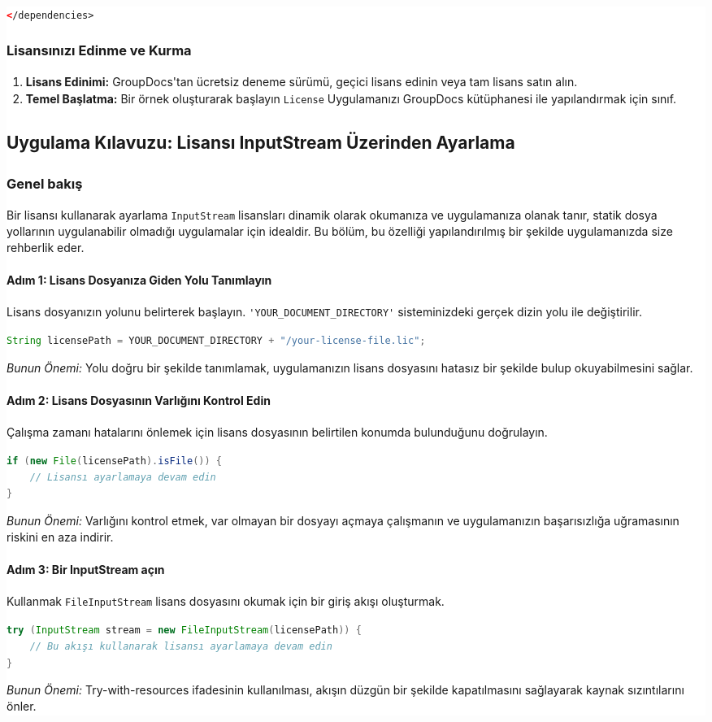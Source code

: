 ```xml
</dependencies>
```

### Lisansınızı Edinme ve Kurma

1. **Lisans Edinimi:** GroupDocs'tan ücretsiz deneme sürümü, geçici lisans edinin veya tam lisans satın alın.
2. **Temel Başlatma:** Bir örnek oluşturarak başlayın `License` Uygulamanızı GroupDocs kütüphanesi ile yapılandırmak için sınıf.

## Uygulama Kılavuzu: Lisansı InputStream Üzerinden Ayarlama

### Genel bakış

Bir lisansı kullanarak ayarlama `InputStream` lisansları dinamik olarak okumanıza ve uygulamanıza olanak tanır, statik dosya yollarının uygulanabilir olmadığı uygulamalar için idealdir. Bu bölüm, bu özelliği yapılandırılmış bir şekilde uygulamanızda size rehberlik eder.

#### Adım 1: Lisans Dosyanıza Giden Yolu Tanımlayın

Lisans dosyanızın yolunu belirterek başlayın. `'YOUR_DOCUMENT_DIRECTORY'` sisteminizdeki gerçek dizin yolu ile değiştirilir.

```java
String licensePath = YOUR_DOCUMENT_DIRECTORY + "/your-license-file.lic";
```

*Bunun Önemi:* Yolu doğru bir şekilde tanımlamak, uygulamanızın lisans dosyasını hatasız bir şekilde bulup okuyabilmesini sağlar.

#### Adım 2: Lisans Dosyasının Varlığını Kontrol Edin

Çalışma zamanı hatalarını önlemek için lisans dosyasının belirtilen konumda bulunduğunu doğrulayın.

```java
if (new File(licensePath).isFile()) {
    // Lisansı ayarlamaya devam edin
}
```

*Bunun Önemi:* Varlığını kontrol etmek, var olmayan bir dosyayı açmaya çalışmanın ve uygulamanızın başarısızlığa uğramasının riskini en aza indirir.

#### Adım 3: Bir InputStream açın

Kullanmak `FileInputStream` lisans dosyasını okumak için bir giriş akışı oluşturmak.

```java
try (InputStream stream = new FileInputStream(licensePath)) {
    // Bu akışı kullanarak lisansı ayarlamaya devam edin
}
```

*Bunun Önemi:* Try-with-resources ifadesinin kullanılması, akışın düzgün bir şekilde kapatılmasını sağlayarak kaynak sızıntılarını önler.
